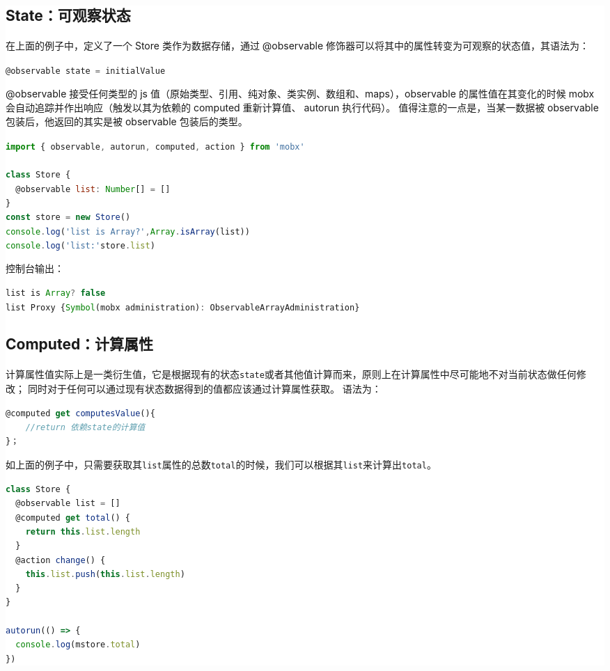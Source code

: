 ## State：可观察状态

在上面的例子中，定义了一个 Store 类作为数据存储，通过 @observable 修饰器可以将其中的属性转变为可观察的状态值，其语法为：

```js
@observable state = initialValue
```

@observable 接受任何类型的 js 值（原始类型、引用、纯对象、类实例、数组和、maps），observable 的属性值在其变化的时候 mobx 会自动追踪并作出响应（触发以其为依赖的 computed 重新计算值、 autorun 执行代码）。
值得注意的一点是，当某一数据被 observable 包装后，他返回的其实是被 observable 包装后的类型。

```js
import { observable, autorun, computed, action } from 'mobx'

class Store {
  @observable list: Number[] = []
}
const store = new Store()
console.log('list is Array?',Array.isArray(list))
console.log('list:'store.list)
```

控制台输出：

```js
list is Array? false
list Proxy {Symbol(mobx administration): ObservableArrayAdministration}
```

## Computed：计算属性

计算属性值实际上是一类衍生值，它是根据现有的状态`state`或者其他值计算而来，原则上在计算属性中尽可能地不对当前状态做任何修改；
同时对于任何可以通过现有状态数据得到的值都应该通过计算属性获取。
语法为：

```js
@computed get computesValue(){
    //return 依赖state的计算值
}；
```

如上面的例子中，只需要获取其`list`属性的总数`total`的时候，我们可以根据其`list`来计算出`total`。

```js
class Store {
  @observable list = []
  @computed get total() {
    return this.list.length
  }
  @action change() {
    this.list.push(this.list.length)
  }
}

autorun(() => {
  console.log(mstore.total)
})
```
